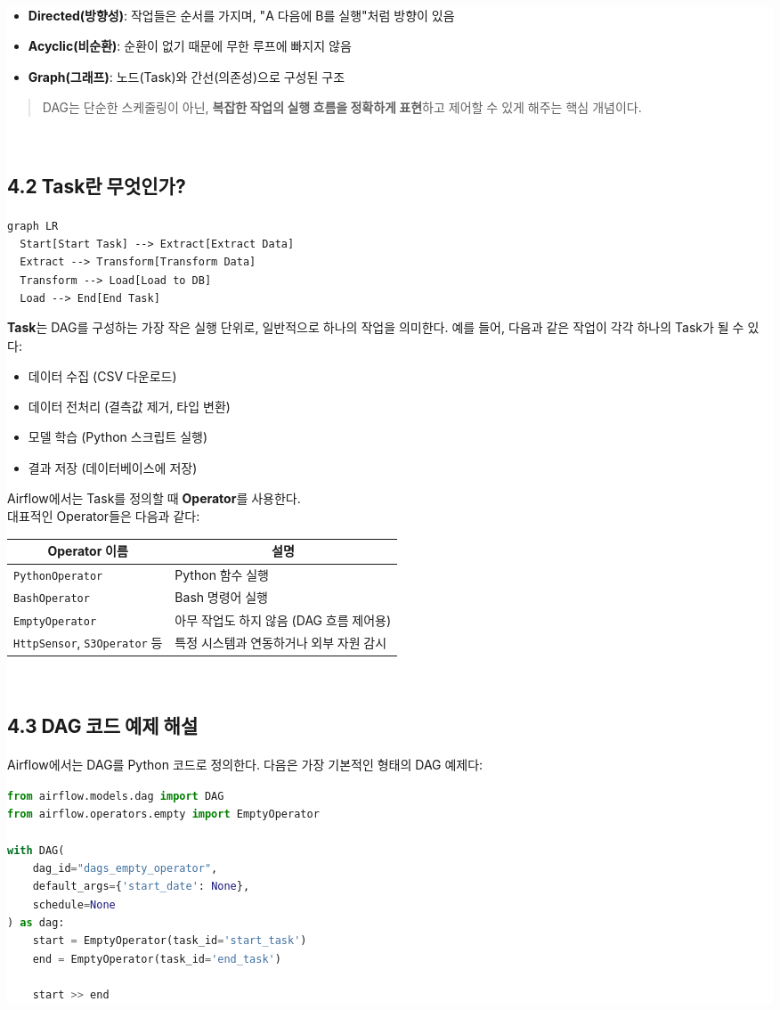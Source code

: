*   **Directed(방향성)**: 작업들은 순서를 가지며, "A 다음에 B를 실행"처럼 방향이 있음
    
*   **Acyclic(비순환)**: 순환이 없기 때문에 무한 루프에 빠지지 않음
    
*   **Graph(그래프)**: 노드(Task)와 간선(의존성)으로 구성된 구조
    

> DAG는 단순한 스케줄링이 아닌, **복잡한 작업의 실행 흐름을 정확하게 표현**하고 제어할 수 있게 해주는 핵심 개념이다.

<br>

4.2 Task란 무엇인가?
---------------

```mermaid
graph LR
  Start[Start Task] --> Extract[Extract Data]
  Extract --> Transform[Transform Data]
  Transform --> Load[Load to DB]
  Load --> End[End Task]
```

**Task**는 DAG를 구성하는 가장 작은 실행 단위로, 일반적으로 하나의 작업을 의미한다. 예를 들어, 다음과 같은 작업이 각각 하나의 Task가 될 수 있다:

*   데이터 수집 (CSV 다운로드)
    
*   데이터 전처리 (결측값 제거, 타입 변환)
    
*   모델 학습 (Python 스크립트 실행)
    
*   결과 저장 (데이터베이스에 저장)
    

Airflow에서는 Task를 정의할 때 **Operator**를 사용한다.  
대표적인 Operator들은 다음과 같다:

| Operator 이름 | 설명 |
| --- | --- |
| `PythonOperator` | Python 함수 실행 |
| `BashOperator` | Bash 명령어 실행 |
| `EmptyOperator` | 아무 작업도 하지 않음 (DAG 흐름 제어용) |
| `HttpSensor`, `S3Operator` 등 | 특정 시스템과 연동하거나 외부 자원 감시 |

<br>

4.3 DAG 코드 예제 해설
----------------

Airflow에서는 DAG를 Python 코드로 정의한다. 다음은 가장 기본적인 형태의 DAG 예제다:

```python
from airflow.models.dag import DAG
from airflow.operators.empty import EmptyOperator

with DAG(
    dag_id="dags_empty_operator",
    default_args={'start_date': None},
    schedule=None
) as dag:
    start = EmptyOperator(task_id='start_task')
    end = EmptyOperator(task_id='end_task')

    start >> end
```
